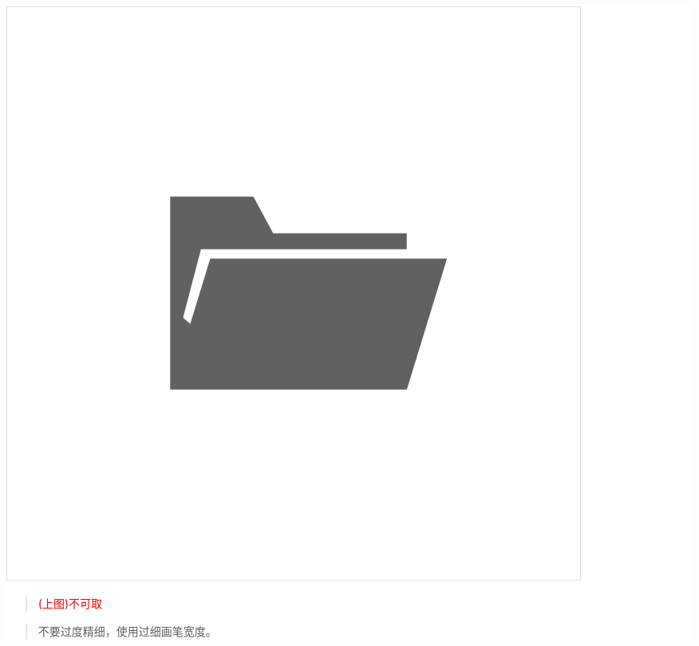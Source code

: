 ![](../images/style_icons_system_best_dont4.png)

> <p> <font color="red">(上图)不可取</font></p>

> 不要过度精细，使用过细画笔宽度。
